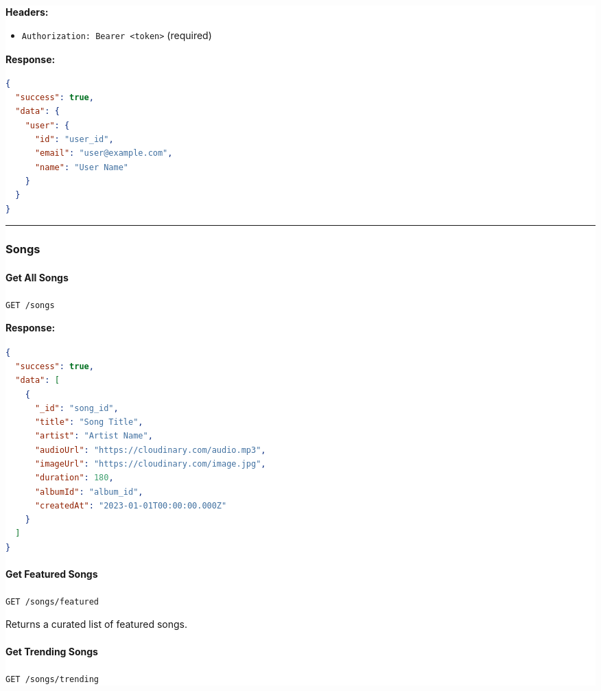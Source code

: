 **Headers:**
- `Authorization: Bearer <token>` (required)

**Response:**
```json
{
  "success": true,
  "data": {
    "user": {
      "id": "user_id",
      "email": "user@example.com",
      "name": "User Name"
    }
  }
}
```

---

### Songs

#### Get All Songs
```http
GET /songs
```

**Response:**
```json
{
  "success": true,
  "data": [
    {
      "_id": "song_id",
      "title": "Song Title",
      "artist": "Artist Name",
      "audioUrl": "https://cloudinary.com/audio.mp3",
      "imageUrl": "https://cloudinary.com/image.jpg",
      "duration": 180,
      "albumId": "album_id",
      "createdAt": "2023-01-01T00:00:00.000Z"
    }
  ]
}
```

#### Get Featured Songs
```http
GET /songs/featured
```

Returns a curated list of featured songs.

#### Get Trending Songs
```http
GET /songs/trending
```
